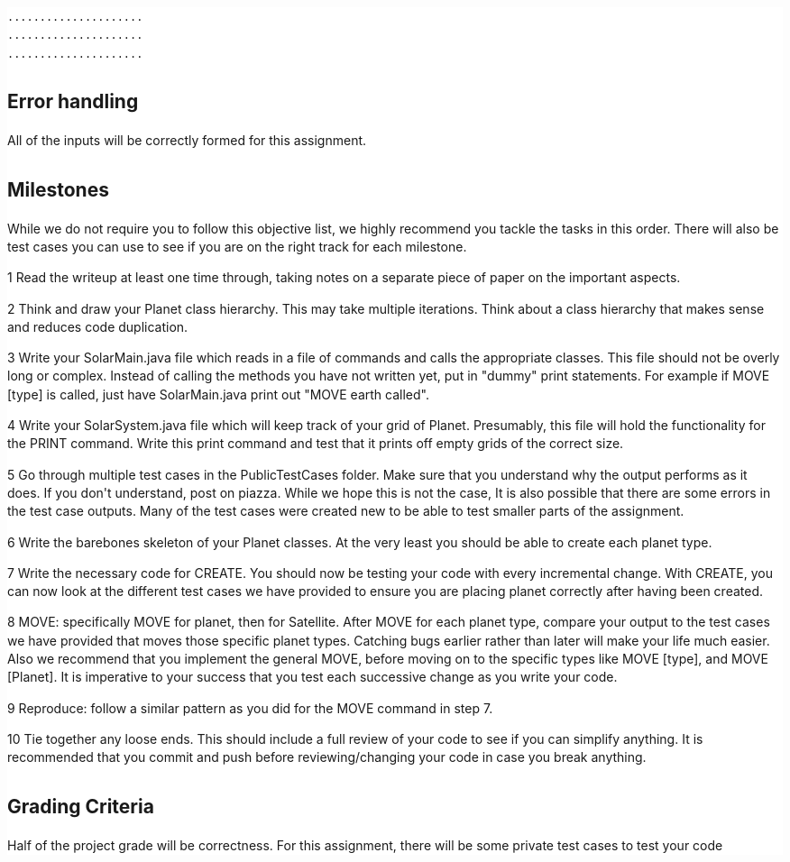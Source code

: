 ```
.....................
.....................
.....................
```

## Error handling
All of the inputs will be correctly formed for this assignment.

## Milestones
While we do not require you to follow this objective list, we highly recommend you tackle the tasks in this order. There will also be test cases you can use to see if you are on the right track for each milestone.

1 Read the writeup at least one time through, taking notes on a separate piece of paper on the important aspects.

2 Think and draw your Planet class hierarchy. This may take multiple iterations. Think about a class hierarchy that makes sense and reduces code duplication.

3 Write your SolarMain.java file which reads in a file of commands and calls the appropriate classes. This file should not be overly long or complex. Instead of calling the methods you have not written yet, put in "dummy" print statements. For example if MOVE [type] is called, just have SolarMain.java print out "MOVE earth called".

4	Write your SolarSystem.java file which will keep track of your grid of Planet. Presumably, this file will hold the functionality for the PRINT command. Write this print command and test that it prints off empty grids of the correct size.

5	Go through multiple test cases in the PublicTestCases folder. Make sure that you understand why the output performs as it does. If you don't understand, post on piazza. While we hope this is not the case, It is also possible that there are some errors in the test case outputs. Many of the test cases were created new to be able to test smaller parts of the assignment.

6	Write the barebones skeleton of your Planet classes. At the very least you should be able to create each planet type.

7	Write the necessary code for CREATE. You should now be testing your code with every incremental change. With CREATE, you can now look at the different test cases we have provided to ensure you are placing planet correctly after having been created.

8	MOVE: specifically MOVE for planet, then for Satellite. After MOVE for each planet type, compare your output to the test cases we have provided that moves those specific planet types. Catching bugs earlier rather than later will make your life much easier. Also we recommend that you implement the general MOVE, before moving on to the specific types like MOVE [type], and MOVE [Planet]. It is imperative to your success that you test each successive change as you write your code.

9	Reproduce: follow a similar pattern as you did for the MOVE command in step 7.

10	Tie together any loose ends. This should include a full review of your code to see if you can simplify anything. It is recommended that you commit and push before reviewing/changing your code in case you break anything.

## Grading Criteria
Half of the project grade will be correctness. For this assignment, there will be some private test cases to test your code
